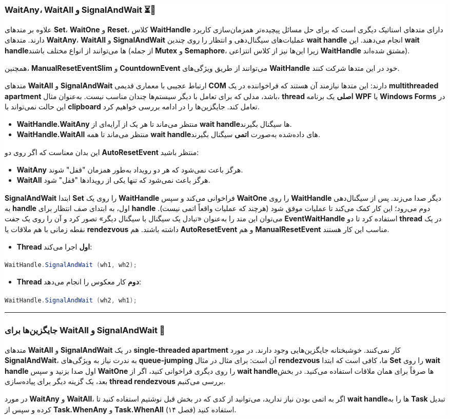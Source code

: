 
### WaitAny، WaitAll و SignalAndWait ⏳🔄

علاوه بر متدهای **Set**، **WaitOne** و **Reset**، کلاس **WaitHandle** دارای متدهای استاتیک دیگری است که برای حل مسائل پیچیده‌تر همزمان‌سازی کاربرد دارند. متدهای **WaitAny**، **WaitAll** و **SignalAndWait** عملیات‌های سیگنال‌دهی و انتظار را روی چندین **wait handle** انجام می‌دهند. این **wait handle**ها می‌توانند از انواع مختلف باشند (از جمله **Mutex** و **Semaphore**، زیرا این‌ها نیز از کلاس انتزاعی **WaitHandle** مشتق شده‌اند).

همچنین، **ManualResetEventSlim** و **CountdownEvent** می‌توانند از طریق ویژگی‌های **WaitHandle** خود در این متدها شرکت کنند.

متدهای **WaitAll** و **SignalAndWait** ارتباط عجیبی با معماری قدیمی **COM** دارند: این متدها نیازمند آن هستند که فراخواننده در یک **multithreaded apartment** باشد، مدلی که برای تعامل با دیگر سیستم‌ها چندان مناسب نیست. به‌عنوان مثال، **thread اصلی** یک برنامه **WPF** یا **Windows Forms** در این حالت نمی‌تواند با **clipboard** تعامل کند. جایگزین‌ها را در ادامه بررسی خواهیم کرد.

* **WaitHandle.WaitAny** منتظر می‌ماند تا هر یک از آرایه‌ای از **wait handle**ها سیگنال بگیرند.
* **WaitHandle.WaitAll** منتظر می‌ماند تا همه **wait handle**های داده‌شده به‌صورت **اتمی** سیگنال بگیرند.

این بدان معناست که اگر روی دو **AutoResetEvent** منتظر باشید:

* **WaitAny** هرگز باعث نمی‌شود که هر دو رویداد به‌طور همزمان "قفل" شوند.
* **WaitAll** هرگز باعث نمی‌شود که تنها یکی از رویدادها "قفل" شود.

**SignalAndWait** ابتدا **Set** را روی یک **WaitHandle** فراخوانی می‌کند و سپس **WaitOne** را روی **WaitHandle** دیگر صدا می‌زند. پس از سیگنال‌دهی به **handle** اول، به ابتدای صف انتظار برای **handle** دوم می‌رود؛ این کار کمک می‌کند تا عملیات موفق شود (هرچند که عملیات واقعاً اتمی نیست). می‌توان این متد را به‌عنوان «تبادل یک سیگنال با سیگنال دیگر» تصور کرد و آن را روی یک جفت **EventWaitHandle** استفاده کرد تا دو **thread** در یک نقطه زمانی با هم ملاقات یا **rendezvous** داشته باشند. هم **AutoResetEvent** و هم **ManualResetEvent** مناسب این کار هستند.

* **Thread اول** اجرا می‌کند:

```csharp
WaitHandle.SignalAndWait (wh1, wh2);
```

* **Thread دوم** کار معکوس را انجام می‌دهد:

```csharp
WaitHandle.SignalAndWait (wh2, wh1);
```

---

### جایگزین‌ها برای WaitAll و SignalAndWait 🔁

متدهای **WaitAll** و **SignalAndWait** در یک **single-threaded apartment** کار نمی‌کنند. خوشبختانه جایگزین‌هایی وجود دارند. در مورد **SignalAndWait**، به ندرت نیاز به ویژگی‌های **queue-jumping** آن است: برای مثال در مثال **rendezvous** ما، کافی است که ابتدا **Set** را روی **wait handle** اول صدا بزنید و سپس **WaitOne** را روی دیگری فراخوانی کنید، اگر از **wait handle**ها صرفاً برای همان ملاقات استفاده می‌کنید. در بخش بعد، یک گزینه دیگر برای پیاده‌سازی **thread rendezvous** بررسی می‌کنیم.

در مورد **WaitAny** و **WaitAll**، اگر به اتمی بودن نیاز ندارید، می‌توانید از کدی که در بخش قبل نوشتیم استفاده کنید تا **wait handle**ها را به **Task** تبدیل کرده و سپس از **Task.WhenAny** و **Task.WhenAll** استفاده کنید (فصل ۱۴).
